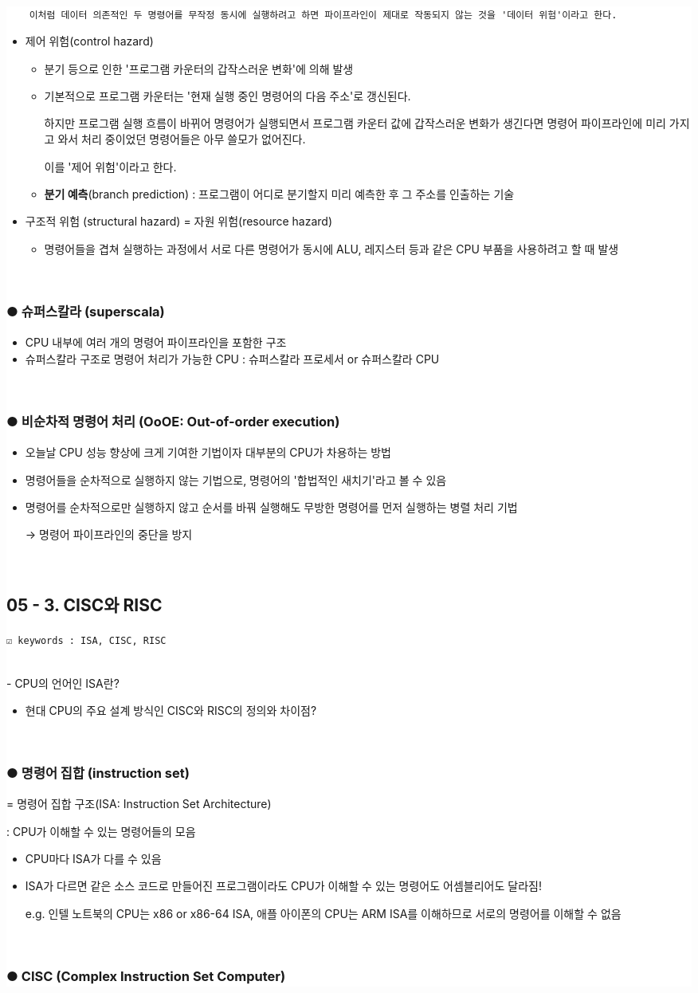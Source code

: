         이처럼 데이터 의존적인 두 명령어를 무작정 동시에 실행하려고 하면 파이프라인이 제대로 작동되지 않는 것을 '데이터 위험'이라고 한다.
    

- 제어 위험(control hazard)
    - 분기 등으로 인한 '프로그램 카운터의 갑작스러운 변화'에 의해 발생
    - 기본적으로 프로그램 카운터는 '현재 실행 중인 명령어의 다음 주소'로 갱신된다. 
    
        하지만 프로그램 실행 흐름이 바뀌어 명령어가 실행되면서 프로그램 카운터 값에 갑작스러운 변화가 생긴다면 명령어 파이프라인에 미리 가지고 와서 처리 중이었던 명령어들은 아무 쓸모가 없어진다. 
    
        이를 '제어 위험'이라고 한다.
    - **분기 예측**(branch prediction) : 프로그램이 어디로 분기할지 미리 예측한 후 그 주소를 인출하는 기술

- 구조적 위험 (structural hazard) = 자원 위험(resource hazard)
    - 명령어들을 겹쳐 실행하는 과정에서 서로 다른 명령어가 동시에 ALU, 레지스터 등과 같은 CPU 부품을 사용하려고 할 때 발생
<br>

### ● 슈퍼스칼라 (superscala)

- CPU 내부에 여러 개의 명령어 파이프라인을 포함한 구조
- 슈퍼스칼라 구조로 명령어 처리가 가능한 CPU : 슈퍼스칼라 프로세서 or 슈퍼스칼라 CPU
<br>

### ● 비순차적 명령어 처리 (OoOE: Out-of-order execution)

- 오늘날 CPU 성능 향상에 크게 기여한 기법이자 대부분의 CPU가 차용하는 방법
- 명령어들을 순차적으로 실행하지 않는 기법으로, 명령어의 '합법적인 새치기'라고 볼 수 있음
- 명령어를 순차적으로만 실행하지 않고 순서를 바꿔 실행해도 무방한 명령어를 먼저 실행하는 병렬 처리 기법
    
    → 명령어 파이프라인의 중단을 방지
    
&nbsp;
## 05 - 3. CISC와 RISC

    ☑️ keywords : ISA, CISC, RISC

<br>
- CPU의 언어인 ISA란?

- 현대 CPU의 주요 설계 방식인 CISC와 RISC의 정의와 차이점?
<br>
    

### ● 명령어 집합 (instruction set)

= 명령어 집합 구조(ISA: Instruction Set Architecture)

: CPU가 이해할 수 있는 명령어들의 모음

- CPU마다 ISA가 다를 수 있음
- ISA가 다르면 같은 소스 코드로 만들어진 프로그램이라도 CPU가 이해할 수 있는 명령어도 어셈블리어도 달라짐!
    
    e.g. 인텔 노트북의 CPU는 x86 or x86-64 ISA, 애플 아이폰의 CPU는 ARM ISA를 이해하므로 서로의 명령어를 이해할 수 없음
<br>

### ● CISC (Complex Instruction Set Computer)
